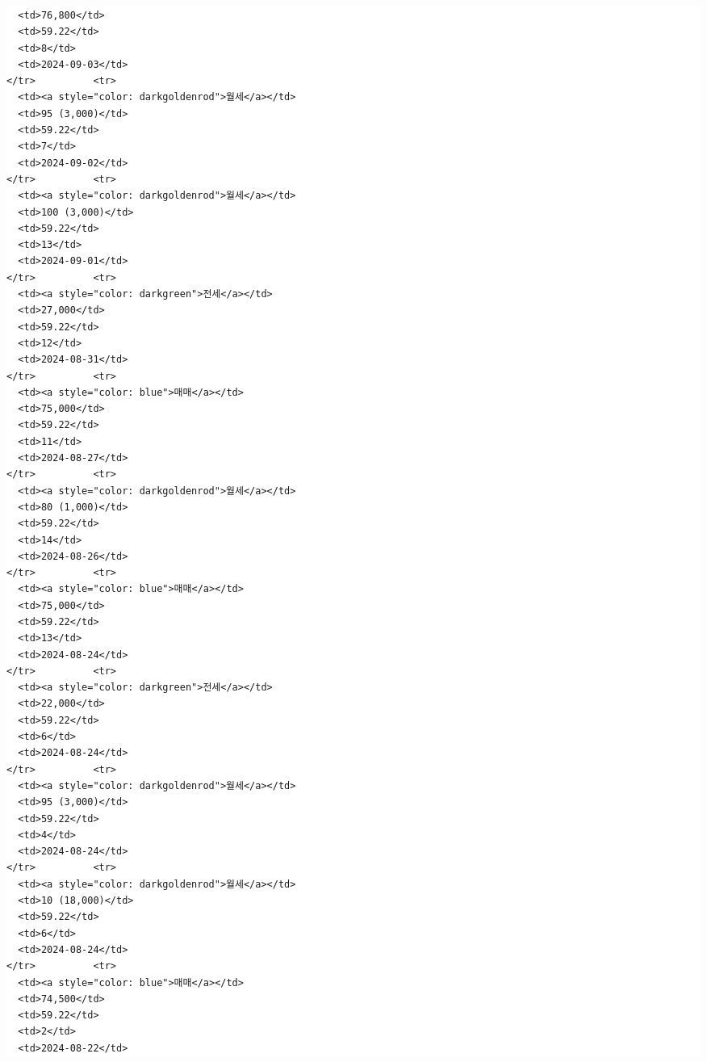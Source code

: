       <td>76,800</td>
      <td>59.22</td>
      <td>8</td>
      <td>2024-09-03</td>
    </tr>          <tr>
      <td><a style="color: darkgoldenrod">월세</a></td>
      <td>95 (3,000)</td>
      <td>59.22</td>
      <td>7</td>
      <td>2024-09-02</td>
    </tr>          <tr>
      <td><a style="color: darkgoldenrod">월세</a></td>
      <td>100 (3,000)</td>
      <td>59.22</td>
      <td>13</td>
      <td>2024-09-01</td>
    </tr>          <tr>
      <td><a style="color: darkgreen">전세</a></td>
      <td>27,000</td>
      <td>59.22</td>
      <td>12</td>
      <td>2024-08-31</td>
    </tr>          <tr>
      <td><a style="color: blue">매매</a></td>
      <td>75,000</td>
      <td>59.22</td>
      <td>11</td>
      <td>2024-08-27</td>
    </tr>          <tr>
      <td><a style="color: darkgoldenrod">월세</a></td>
      <td>80 (1,000)</td>
      <td>59.22</td>
      <td>14</td>
      <td>2024-08-26</td>
    </tr>          <tr>
      <td><a style="color: blue">매매</a></td>
      <td>75,000</td>
      <td>59.22</td>
      <td>13</td>
      <td>2024-08-24</td>
    </tr>          <tr>
      <td><a style="color: darkgreen">전세</a></td>
      <td>22,000</td>
      <td>59.22</td>
      <td>6</td>
      <td>2024-08-24</td>
    </tr>          <tr>
      <td><a style="color: darkgoldenrod">월세</a></td>
      <td>95 (3,000)</td>
      <td>59.22</td>
      <td>4</td>
      <td>2024-08-24</td>
    </tr>          <tr>
      <td><a style="color: darkgoldenrod">월세</a></td>
      <td>10 (18,000)</td>
      <td>59.22</td>
      <td>6</td>
      <td>2024-08-24</td>
    </tr>          <tr>
      <td><a style="color: blue">매매</a></td>
      <td>74,500</td>
      <td>59.22</td>
      <td>2</td>
      <td>2024-08-22</td>